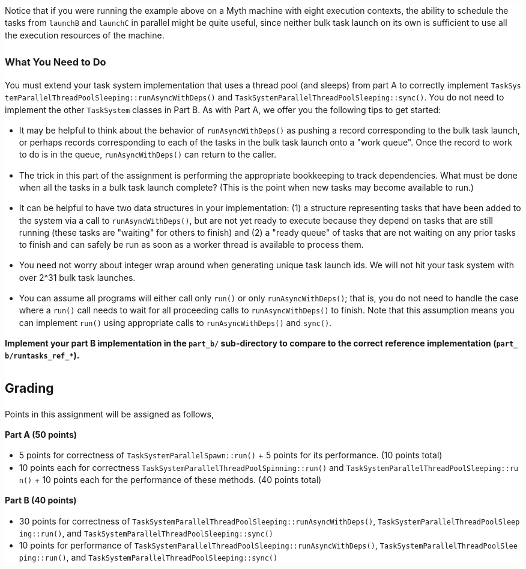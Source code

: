 Notice that if you were running the example above on a Myth machine with eight execution contexts, the ability to schedule the tasks from `launchB` and `launchC` in parallel might be quite useful, since neither bulk task launch on its own is sufficient to use all the execution resources of the machine.

### What You Need to Do ###

You must extend your task system implementation that uses a thread pool (and sleeps) from part A to correctly implement `TaskSystemParallelThreadPoolSleeping::runAsyncWithDeps()` and `TaskSystemParallelThreadPoolSleeping::sync()`. You do not need to implement the other `TaskSystem` classes in Part B. As with Part A, we offer you the following tips to get started:

* It may be helpful to think about the behavior of `runAsyncWithDeps()` as pushing a record corresponding to the bulk task launch, or perhaps records corresponding to each of the tasks in the bulk task launch onto a "work queue".  Once the record to work to do is in the queue, `runAsyncWithDeps()` can return to the caller.

* The trick in this part of the assignment is performing the appropriate bookkeeping to track dependencies. What must be done when all the tasks in a bulk task launch complete? (This is the point when new tasks may become available to run.)

* It can be helpful to have two data structures in your implementation: (1) a structure representing tasks that have been added to the system via a call to `runAsyncWithDeps()`, but are not yet ready to execute because they depend on tasks that are still running (these tasks are "waiting" for others to finish) and (2) a "ready queue" of tasks that are not waiting on any prior tasks to finish and can safely be run as soon as a worker thread is available to process them.

* You need not worry about integer wrap around when generating unique task launch ids. We will not hit your task system with over 2^31 bulk task launches.

* You can assume all programs will either call only `run()` or only `runAsyncWithDeps()`; that is, you do not need to handle the case where a `run()` call needs to wait for all proceeding calls to `runAsyncWithDeps()` to finish. Note that this assumption means you can implement `run()` using appropriate calls to `runAsyncWithDeps()` and `sync()`.

__Implement your part B implementation in the `part_b/` sub-directory to compare to the correct reference implementation (`part_b/runtasks_ref_*`).__

## Grading ##

Points in this assignment will be assigned as follows,

**Part A (50 points)**
- 5 points for correctness of `TaskSystemParallelSpawn::run()` + 5 points for its performance.  (10 points total)
- 10 points each for correctness `TaskSystemParallelThreadPoolSpinning::run()` and `TaskSystemParallelThreadPoolSleeping::run()` + 10 points each for the performance of these methods. (40 points total)

**Part B (40 points)**
- 30 points for correctness of `TaskSystemParallelThreadPoolSleeping::runAsyncWithDeps()`, `TaskSystemParallelThreadPoolSleeping::run()`, and `TaskSystemParallelThreadPoolSleeping::sync()`
- 10 points for performance of `TaskSystemParallelThreadPoolSleeping::runAsyncWithDeps()`, `TaskSystemParallelThreadPoolSleeping::run()`, and `TaskSystemParallelThreadPoolSleeping::sync()`
